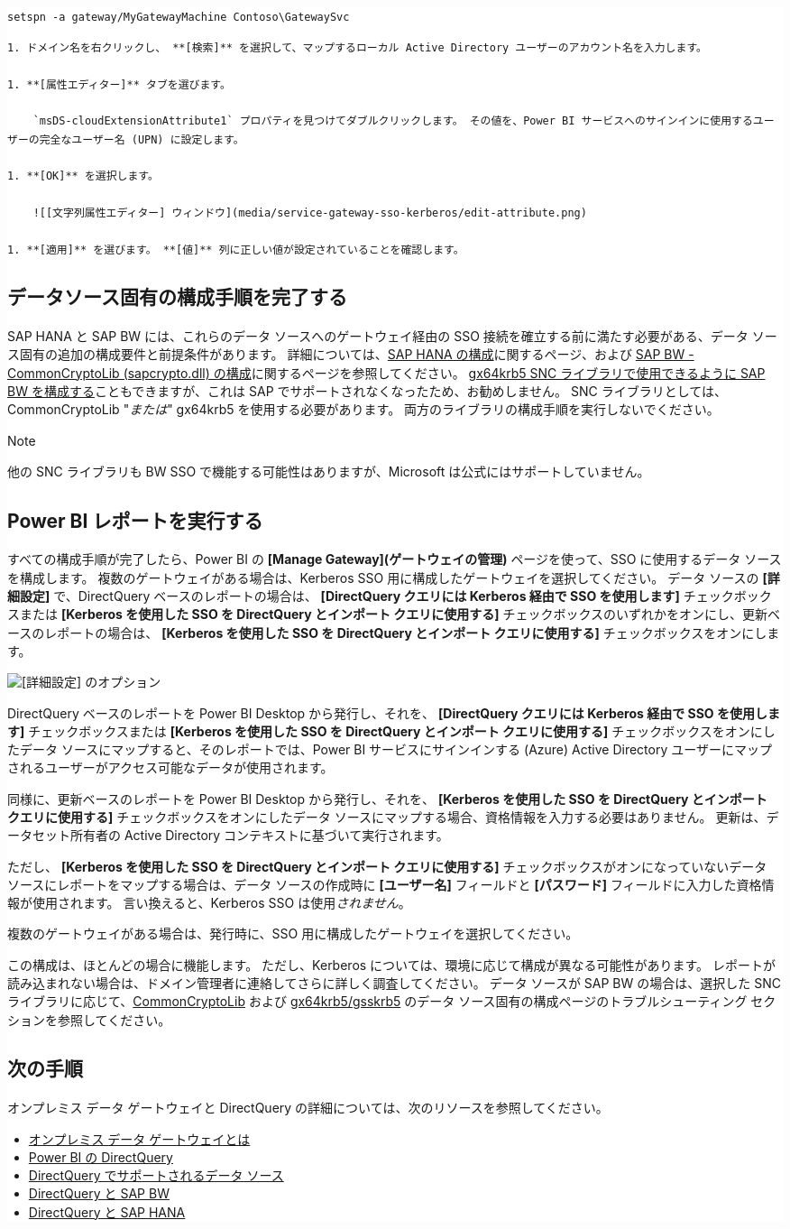    ```setspn -a gateway/MyGatewayMachine Contoso\GatewaySvc```
    
    1. ドメイン名を右クリックし、 **[検索]** を選択して、マップするローカル Active Directory ユーザーのアカウント名を入力します。
    
    1. **[属性エディター]** タブを選びます。
    
        `msDS-cloudExtensionAttribute1` プロパティを見つけてダブルクリックします。 その値を、Power BI サービスへのサインインに使用するユーザーの完全なユーザー名 (UPN) に設定します。
    
    1. **[OK]** を選択します。
    
        ![[文字列属性エディター] ウィンドウ](media/service-gateway-sso-kerberos/edit-attribute.png)
    
    1. **[適用]** を選びます。 **[値]** 列に正しい値が設定されていることを確認します。

## <a name="complete-data-source-specific-configuration-steps"></a>データソース固有の構成手順を完了する

SAP HANA と SAP BW には、これらのデータ ソースへのゲートウェイ経由の SSO 接続を確立する前に満たす必要がある、データ ソース固有の追加の構成要件と前提条件があります。 詳細については、[SAP HANA の構成](service-gateway-sso-kerberos-sap-hana.md)に関するページ、および [SAP BW - CommonCryptoLib (sapcrypto.dll) の構成](service-gateway-sso-kerberos-sap-bw-commoncryptolib.md)に関するページを参照してください。 [gx64krb5 SNC ライブラリで使用できるように SAP BW を構成する](service-gateway-sso-kerberos-sap-bw-gx64krb.md)こともできますが、これは SAP でサポートされなくなったため、お勧めしません。 SNC ライブラリとしては、CommonCryptoLib "_または_" gx64krb5 を使用する必要があります。 両方のライブラリの構成手順を実行しないでください。

> [!NOTE]
> 他の SNC ライブラリも BW SSO で機能する可能性はありますが、Microsoft は公式にはサポートしていません。

## <a name="run-a-power-bi-report"></a>Power BI レポートを実行する

すべての構成手順が完了したら、Power BI の **[Manage Gateway]\(ゲートウェイの管理\)** ページを使って、SSO に使用するデータ ソースを構成します。 複数のゲートウェイがある場合は、Kerberos SSO 用に構成したゲートウェイを選択してください。 データ ソースの **[詳細設定]** で、DirectQuery ベースのレポートの場合は、 **[DirectQuery クエリには Kerberos 経由で SSO を使用します]** チェックボックスまたは **[Kerberos を使用した SSO を DirectQuery とインポート クエリに使用する]** チェックボックスのいずれかをオンにし、更新ベースのレポートの場合は、 **[Kerberos を使用した SSO を DirectQuery とインポート クエリに使用する]** チェックボックスをオンにします。

![[詳細設定] のオプション](media/service-gateway-sso-kerberos/advanced-settings-02.png)

DirectQuery ベースのレポートを Power BI Desktop から発行し、それを、 **[DirectQuery クエリには Kerberos 経由で SSO を使用します]** チェックボックスまたは **[Kerberos を使用した SSO を DirectQuery とインポート クエリに使用する]** チェックボックスをオンにしたデータ ソースにマップすると、そのレポートでは、Power BI サービスにサインインする (Azure) Active Directory ユーザーにマップされるユーザーがアクセス可能なデータが使用されます。

同様に、更新ベースのレポートを Power BI Desktop から発行し、それを、 **[Kerberos を使用した SSO を DirectQuery とインポート クエリに使用する]** チェックボックスをオンにしたデータ ソースにマップする場合、資格情報を入力する必要はありません。 更新は、データセット所有者の Active Directory コンテキストに基づいて実行されます。

ただし、 **[Kerberos を使用した SSO を DirectQuery とインポート クエリに使用する]** チェックボックスがオンになっていないデータ ソースにレポートをマップする場合は、データ ソースの作成時に **[ユーザー名]** フィールドと **[パスワード]** フィールドに入力した資格情報が使用されます。 言い換えると、Kerberos SSO は使用*されません*。 

 複数のゲートウェイがある場合は、発行時に、SSO 用に構成したゲートウェイを選択してください。 

この構成は、ほとんどの場合に機能します。 ただし、Kerberos については、環境に応じて構成が異なる可能性があります。 レポートが読み込まれない場合は、ドメイン管理者に連絡してさらに詳しく調査してください。 データ ソースが SAP BW の場合は、選択した SNC ライブラリに応じて、[CommonCryptoLib](service-gateway-sso-kerberos-sap-bw-commoncryptolib.md#troubleshooting) および [gx64krb5/gsskrb5](service-gateway-sso-kerberos-sap-bw-gx64krb.md#troubleshooting) のデータ ソース固有の構成ページのトラブルシューティング セクションを参照してください。

## <a name="next-steps"></a>次の手順

オンプレミス データ ゲートウェイと DirectQuery の詳細については、次のリソースを参照してください。

* [オンプレミス データ ゲートウェイとは](/data-integration/gateway/service-gateway-onprem)
* [Power BI の DirectQuery](desktop-directquery-about.md)
* [DirectQuery でサポートされるデータ ソース](power-bi-data-sources.md)
* [DirectQuery と SAP BW](desktop-directquery-sap-bw.md)
* [DirectQuery と SAP HANA](desktop-directquery-sap-hana.md)
